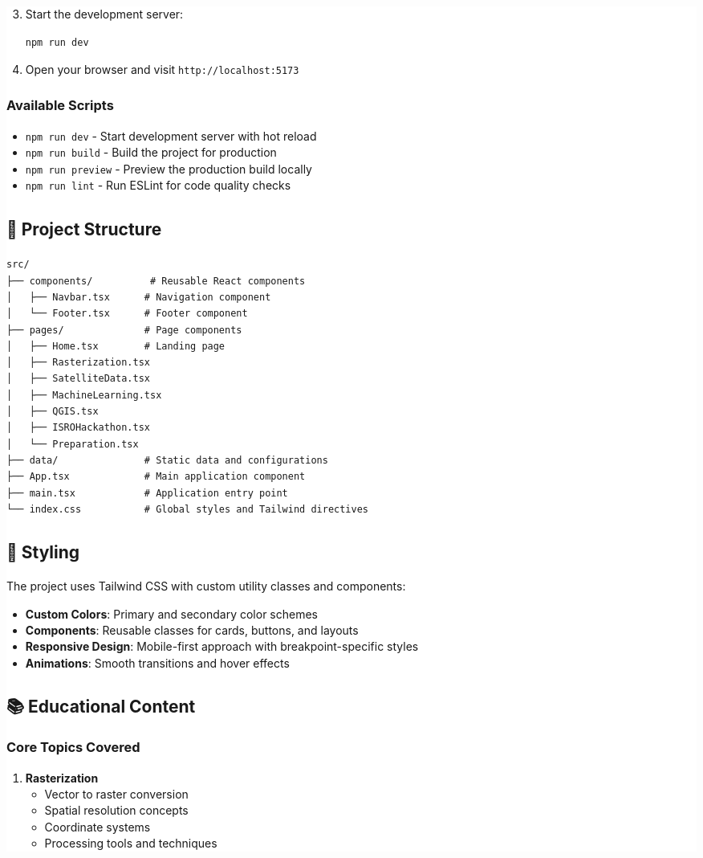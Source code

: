 3. Start the development server:
   ```bash
   npm run dev
   ```

4. Open your browser and visit `http://localhost:5173`

### Available Scripts

- `npm run dev` - Start development server with hot reload
- `npm run build` - Build the project for production
- `npm run preview` - Preview the production build locally
- `npm run lint` - Run ESLint for code quality checks

## 📁 Project Structure

```
src/
├── components/          # Reusable React components
│   ├── Navbar.tsx      # Navigation component
│   └── Footer.tsx      # Footer component
├── pages/              # Page components
│   ├── Home.tsx        # Landing page
│   ├── Rasterization.tsx
│   ├── SatelliteData.tsx
│   ├── MachineLearning.tsx
│   ├── QGIS.tsx
│   ├── ISROHackathon.tsx
│   └── Preparation.tsx
├── data/               # Static data and configurations
├── App.tsx             # Main application component
├── main.tsx            # Application entry point
└── index.css           # Global styles and Tailwind directives
```

## 🎨 Styling

The project uses Tailwind CSS with custom utility classes and components:

- **Custom Colors**: Primary and secondary color schemes
- **Components**: Reusable classes for cards, buttons, and layouts
- **Responsive Design**: Mobile-first approach with breakpoint-specific styles
- **Animations**: Smooth transitions and hover effects

## 📚 Educational Content

### Core Topics Covered

1. **Rasterization**
   - Vector to raster conversion
   - Spatial resolution concepts
   - Coordinate systems
   - Processing tools and techniques
